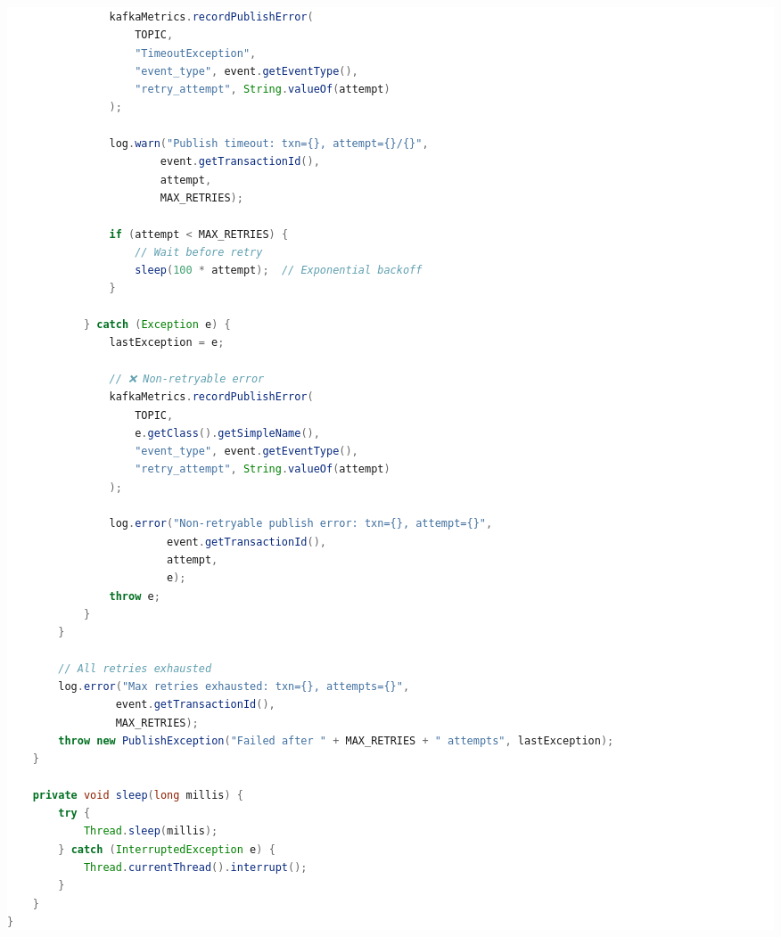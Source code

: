 ```java
                kafkaMetrics.recordPublishError(
                    TOPIC,
                    "TimeoutException",
                    "event_type", event.getEventType(),
                    "retry_attempt", String.valueOf(attempt)
                );
                
                log.warn("Publish timeout: txn={}, attempt={}/{}", 
                        event.getTransactionId(), 
                        attempt, 
                        MAX_RETRIES);
                
                if (attempt < MAX_RETRIES) {
                    // Wait before retry
                    sleep(100 * attempt);  // Exponential backoff
                }
                
            } catch (Exception e) {
                lastException = e;
                
                // ❌ Non-retryable error
                kafkaMetrics.recordPublishError(
                    TOPIC,
                    e.getClass().getSimpleName(),
                    "event_type", event.getEventType(),
                    "retry_attempt", String.valueOf(attempt)
                );
                
                log.error("Non-retryable publish error: txn={}, attempt={}", 
                         event.getTransactionId(), 
                         attempt, 
                         e);
                throw e;
            }
        }
        
        // All retries exhausted
        log.error("Max retries exhausted: txn={}, attempts={}", 
                 event.getTransactionId(), 
                 MAX_RETRIES);
        throw new PublishException("Failed after " + MAX_RETRIES + " attempts", lastException);
    }
    
    private void sleep(long millis) {
        try {
            Thread.sleep(millis);
        } catch (InterruptedException e) {
            Thread.currentThread().interrupt();
        }
    }
}
```
